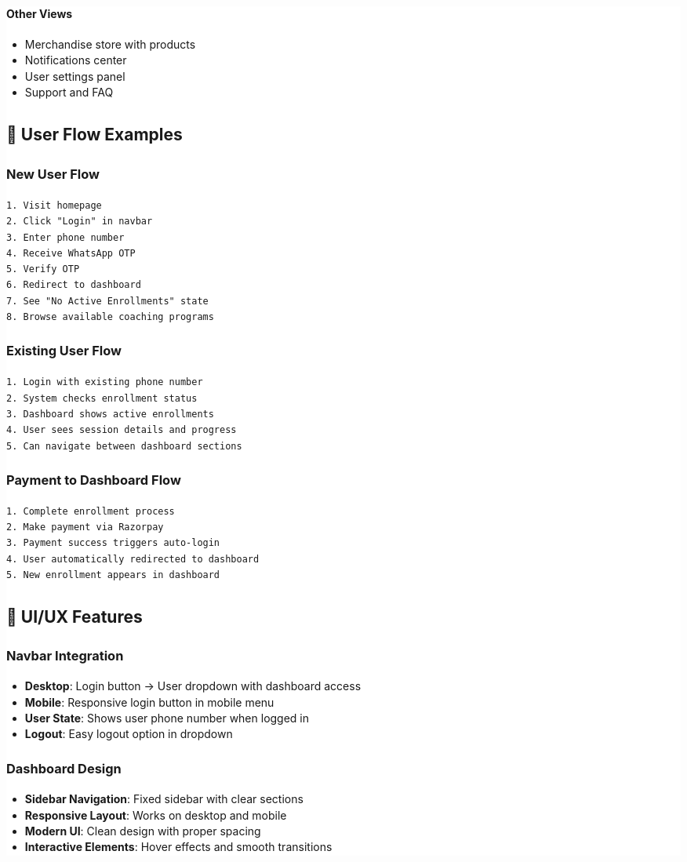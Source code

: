 #### Other Views
- Merchandise store with products
- Notifications center
- User settings panel
- Support and FAQ

## 🔄 User Flow Examples

### New User Flow
```
1. Visit homepage
2. Click "Login" in navbar
3. Enter phone number
4. Receive WhatsApp OTP
5. Verify OTP
6. Redirect to dashboard
7. See "No Active Enrollments" state
8. Browse available coaching programs
```

### Existing User Flow
```
1. Login with existing phone number
2. System checks enrollment status
3. Dashboard shows active enrollments
4. User sees session details and progress
5. Can navigate between dashboard sections
```

### Payment to Dashboard Flow
```
1. Complete enrollment process
2. Make payment via Razorpay
3. Payment success triggers auto-login
4. User automatically redirected to dashboard
5. New enrollment appears in dashboard
```

## 🎨 UI/UX Features

### Navbar Integration
- **Desktop**: Login button → User dropdown with dashboard access
- **Mobile**: Responsive login button in mobile menu
- **User State**: Shows user phone number when logged in
- **Logout**: Easy logout option in dropdown

### Dashboard Design
- **Sidebar Navigation**: Fixed sidebar with clear sections
- **Responsive Layout**: Works on desktop and mobile
- **Modern UI**: Clean design with proper spacing
- **Interactive Elements**: Hover effects and smooth transitions

